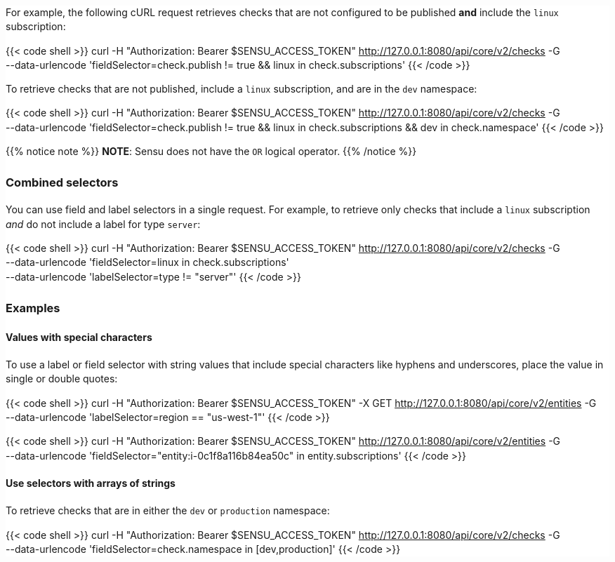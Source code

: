 For example, the following cURL request retrieves checks that are not configured to be published **and** include the `linux` subscription:

{{< code shell >}}
curl -H "Authorization: Bearer $SENSU_ACCESS_TOKEN" http://127.0.0.1:8080/api/core/v2/checks -G \
--data-urlencode 'fieldSelector=check.publish != true && linux in check.subscriptions'
{{< /code >}}

To retrieve checks that are not published, include a `linux` subscription, and are in the `dev` namespace:

{{< code shell >}}
curl -H "Authorization: Bearer $SENSU_ACCESS_TOKEN" http://127.0.0.1:8080/api/core/v2/checks -G \
--data-urlencode 'fieldSelector=check.publish != true && linux in check.subscriptions && dev in check.namespace'
{{< /code >}}

{{% notice note %}}
**NOTE**: Sensu does not have the `OR` logical operator.
{{% /notice %}}

### Combined selectors

You can use field and label selectors in a single request.
For example, to retrieve only checks that include a `linux` subscription *and* do not include a label for type `server`:

{{< code shell >}}
curl -H "Authorization: Bearer $SENSU_ACCESS_TOKEN" http://127.0.0.1:8080/api/core/v2/checks -G \
--data-urlencode 'fieldSelector=linux in check.subscriptions' \
--data-urlencode 'labelSelector=type != "server"'
{{< /code >}}

### Examples

#### Values with special characters

To use a label or field selector with string values that include special characters like hyphens and underscores, place the value in single or double quotes:

{{< code shell >}}
curl -H "Authorization: Bearer $SENSU_ACCESS_TOKEN" -X GET http://127.0.0.1:8080/api/core/v2/entities -G \
--data-urlencode 'labelSelector=region == "us-west-1"'
{{< /code >}}

{{< code shell >}}
curl -H "Authorization: Bearer $SENSU_ACCESS_TOKEN" http://127.0.0.1:8080/api/core/v2/entities -G \
--data-urlencode 'fieldSelector="entity:i-0c1f8a116b84ea50c" in entity.subscriptions'
{{< /code >}}

#### Use selectors with arrays of strings

To retrieve checks that are in either the `dev` or `production` namespace:

{{< code shell >}}
curl -H "Authorization: Bearer $SENSU_ACCESS_TOKEN" http://127.0.0.1:8080/api/core/v2/checks -G \
--data-urlencode 'fieldSelector=check.namespace in [dev,production]'
{{< /code >}}


[1]: ../../sensuctl/set-up-manage#preferred-output-format
[2]: ../../installation/install-sensu#install-sensuctl
[3]: ../../reference/rbac/
[4]: ../../reference/agent/
[5]: ../health/
[6]: ../metrics/
[7]: ../../sensuctl/environment-variables/
[8]: ../../commercial/
[9]: ../../reference/entities#metadata-attributes
[10]: ../auth/#the-auth-api-endpoint
[11]: ../auth/#the-authtoken-api-endpoint
[12]: ../auth/
[13]: #operators
[14]: #authentication-quickstart
[15]: #examples
[16]: #limit-query-parameter
[17]: #authenticate-with-an-api-key
[18]: ../../guides/use-apikey-feature/#sensuctl-management-commands
[19]: ../../api/apikeys/
[20]: #authenticate-with-the-authentication-api